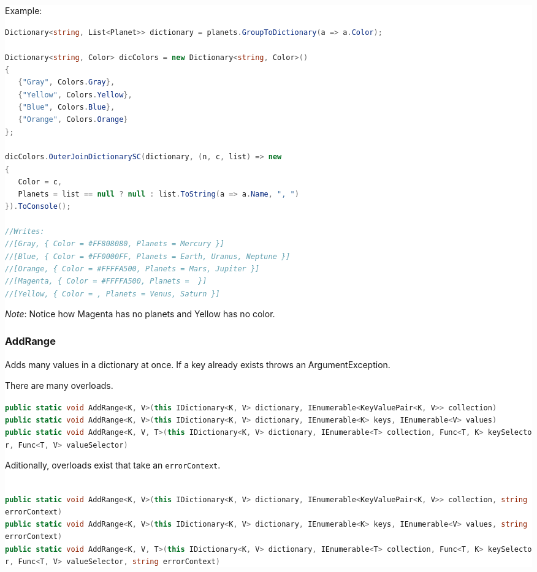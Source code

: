 Example:

```C#
Dictionary<string, List<Planet>> dictionary = planets.GroupToDictionary(a => a.Color);

Dictionary<string, Color> dicColors = new Dictionary<string, Color>()
{
   {"Gray", Colors.Gray}, 
   {"Yellow", Colors.Yellow},
   {"Blue", Colors.Blue},
   {"Orange", Colors.Orange}
};

dicColors.OuterJoinDictionarySC(dictionary, (n, c, list) => new
{
   Color = c,
   Planets = list == null ? null : list.ToString(a => a.Name, ", ")
}).ToConsole(); 

//Writes: 
//[Gray, { Color = #FF808080, Planets = Mercury }]
//[Blue, { Color = #FF0000FF, Planets = Earth, Uranus, Neptune }]
//[Orange, { Color = #FFFFA500, Planets = Mars, Jupiter }]
//[Magenta, { Color = #FFFFA500, Planets =  }]
//[Yellow, { Color = , Planets = Venus, Saturn }]
```

*Note*: Notice how Magenta has no planets and Yellow has no color.


### AddRange

Adds many values in a dictionary at once. If a key already exists throws
an ArgumentException.

There are many overloads.

```C#
public static void AddRange<K, V>(this IDictionary<K, V> dictionary, IEnumerable<KeyValuePair<K, V>> collection)
public static void AddRange<K, V>(this IDictionary<K, V> dictionary, IEnumerable<K> keys, IEnumerable<V> values)
public static void AddRange<K, V, T>(this IDictionary<K, V> dictionary, IEnumerable<T> collection, Func<T, K> keySelector, Func<T, V> valueSelector)
```

Aditionally, overloads exist that take an `errorContext`.

```C#

public static void AddRange<K, V>(this IDictionary<K, V> dictionary, IEnumerable<KeyValuePair<K, V>> collection, string errorContext)
public static void AddRange<K, V>(this IDictionary<K, V> dictionary, IEnumerable<K> keys, IEnumerable<V> values, string errorContext)
public static void AddRange<K, V, T>(this IDictionary<K, V> dictionary, IEnumerable<T> collection, Func<T, K> keySelector, Func<T, V> valueSelector, string errorContext)
```
